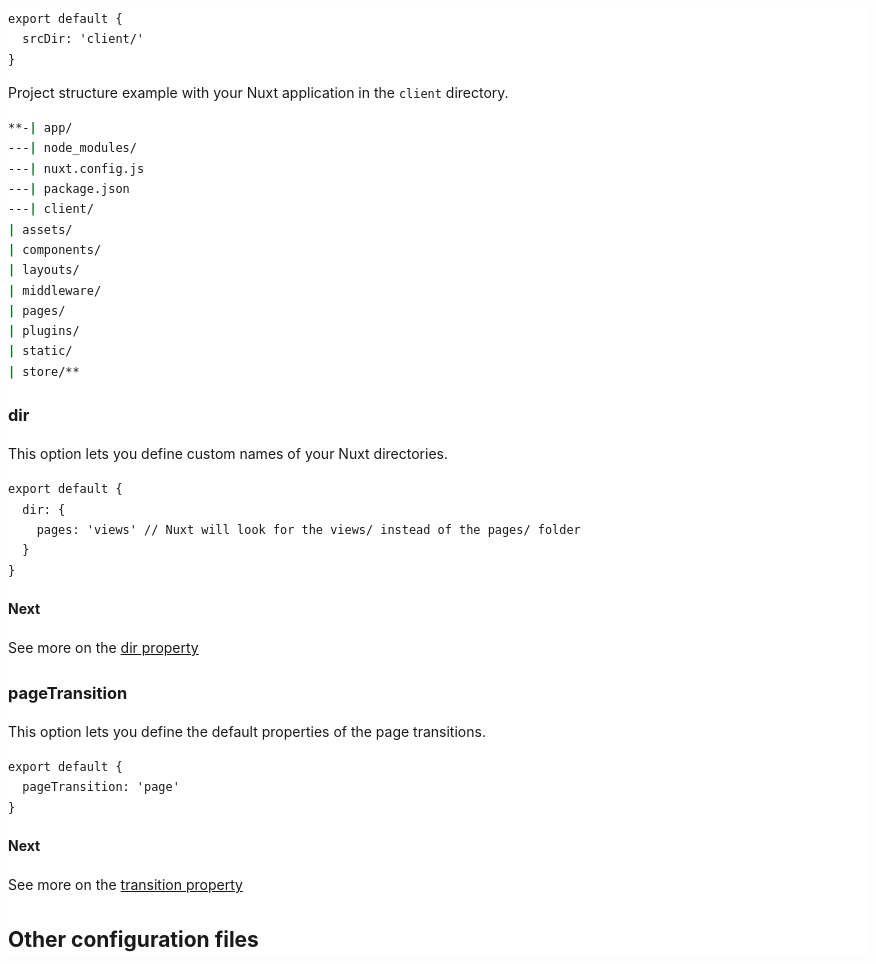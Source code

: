 ```js{}[nuxt.config.js]
export default {
  srcDir: 'client/'
}
```

Project structure example with your Nuxt application in the `client` directory.

```bash
**-| app/
---| node_modules/
---| nuxt.config.js
---| package.json
---| client/
| assets/
| components/
| layouts/
| middleware/
| pages/
| plugins/
| static/
| store/**
```

### dir

This option lets you define custom names of your Nuxt directories.

```js{}[nuxt.config.js]
export default {
  dir: {
    pages: 'views' // Nuxt will look for the views/ instead of the pages/ folder
  }
}
```

#### Next
See more on the [dir property](./configuration-glossary/configuration-dir)


### pageTransition

This option lets you define the default properties of the page transitions.

```js{}[nuxt.config.js]
export default {
  pageTransition: 'page'
}
```

#### Next
See more on the [transition property](./configuration-glossary/configuration-transition)


## Other configuration files
